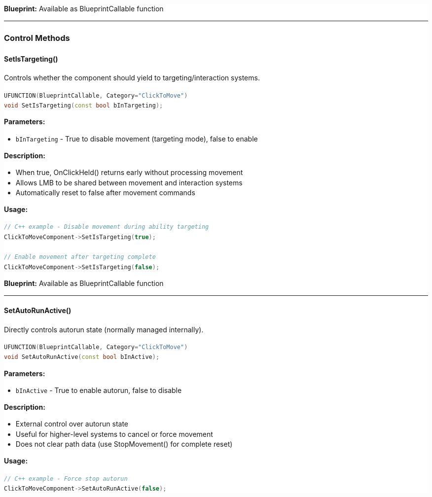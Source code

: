 **Blueprint:** Available as BlueprintCallable function

---

### Control Methods

#### SetIsTargeting()

Controls whether the component should yield to targeting/interaction systems.

```cpp
UFUNCTION(BlueprintCallable, Category="ClickToMove")
void SetIsTargeting(const bool bInTargeting);
```

**Parameters:**
- `bInTargeting` - True to disable movement (targeting mode), false to enable

**Description:**
- When true, OnClickHeld() returns early without processing movement
- Allows LMB to be shared between movement and interaction systems
- Automatically reset to false after movement commands

**Usage:**
```cpp
// C++ example - Disable movement during ability targeting
ClickToMoveComponent->SetIsTargeting(true);

// Enable movement after targeting complete
ClickToMoveComponent->SetIsTargeting(false);
```

**Blueprint:** Available as BlueprintCallable function

---

#### SetAutoRunActive()

Directly controls autorun state (normally managed internally).

```cpp
UFUNCTION(BlueprintCallable, Category="ClickToMove")
void SetAutoRunActive(const bool bInActive);
```

**Parameters:**
- `bInActive` - True to enable autorun, false to disable

**Description:**
- External control over autorun state
- Useful for higher-level systems to cancel or force movement
- Does not clear path data (use StopMovement() for complete reset)

**Usage:**
```cpp
// C++ example - Force stop autorun
ClickToMoveComponent->SetAutoRunActive(false);
```
